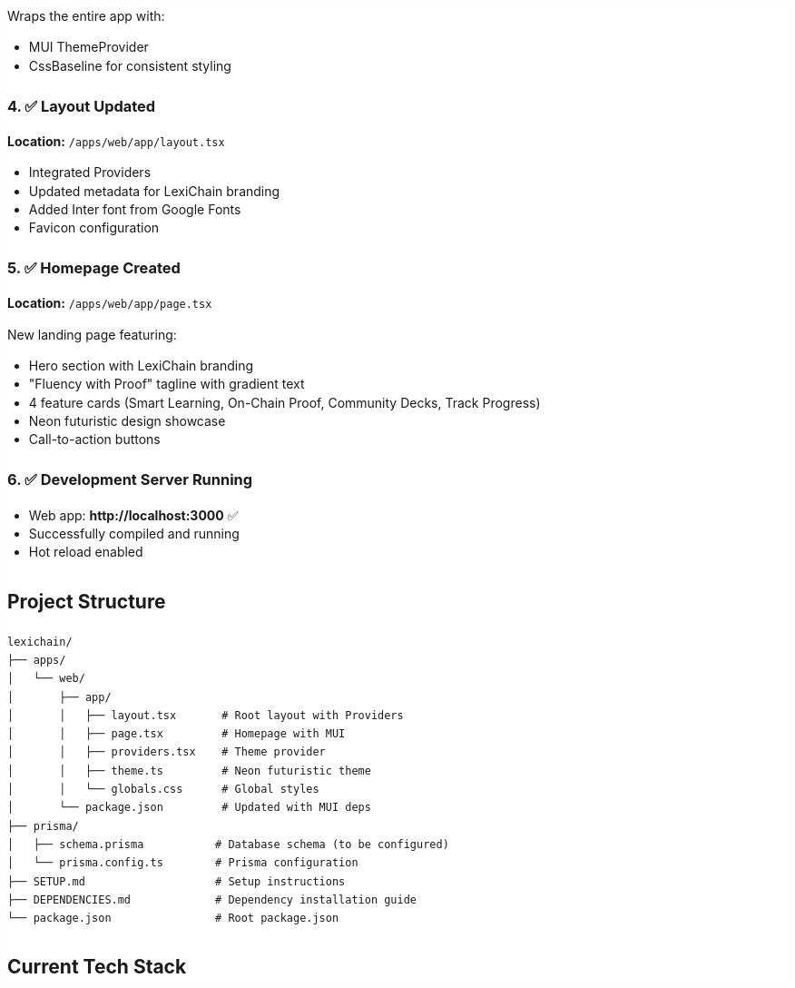 Wraps the entire app with:

- MUI ThemeProvider
- CssBaseline for consistent styling

### 4. ✅ Layout Updated

**Location:** `/apps/web/app/layout.tsx`

- Integrated Providers
- Updated metadata for LexiChain branding
- Added Inter font from Google Fonts
- Favicon configuration

### 5. ✅ Homepage Created

**Location:** `/apps/web/app/page.tsx`

New landing page featuring:

- Hero section with LexiChain branding
- "Fluency with Proof" tagline with gradient text
- 4 feature cards (Smart Learning, On-Chain Proof, Community Decks, Track Progress)
- Neon futuristic design showcase
- Call-to-action buttons

### 6. ✅ Development Server Running

- Web app: **http://localhost:3000** ✅
- Successfully compiled and running
- Hot reload enabled

## Project Structure

```
lexichain/
├── apps/
│   └── web/
│       ├── app/
│       │   ├── layout.tsx       # Root layout with Providers
│       │   ├── page.tsx         # Homepage with MUI
│       │   ├── providers.tsx    # Theme provider
│       │   ├── theme.ts         # Neon futuristic theme
│       │   └── globals.css      # Global styles
│       └── package.json         # Updated with MUI deps
├── prisma/
│   ├── schema.prisma           # Database schema (to be configured)
│   └── prisma.config.ts        # Prisma configuration
├── SETUP.md                    # Setup instructions
├── DEPENDENCIES.md             # Dependency installation guide
└── package.json                # Root package.json
```

## Current Tech Stack
